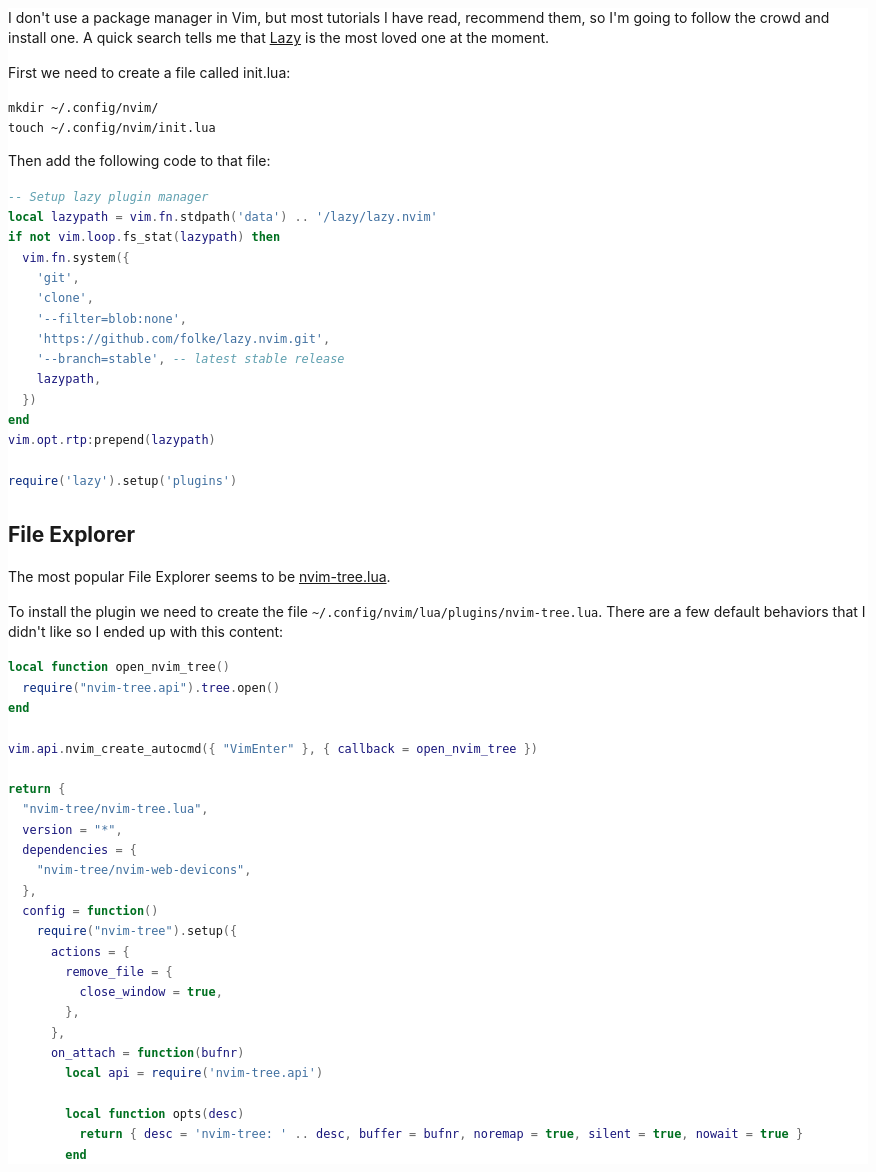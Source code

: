 I don't use a package manager in Vim, but most tutorials I have read, recommend them, so I'm going to follow the crowd and install one. A quick search tells me that [Lazy](https://github.com/folke/lazy.nvim) is the most loved one at the moment.

First we need to create a file called init.lua:

```
mkdir ~/.config/nvim/
touch ~/.config/nvim/init.lua
```

Then add the following code to that file:

```lua
-- Setup lazy plugin manager
local lazypath = vim.fn.stdpath('data') .. '/lazy/lazy.nvim'
if not vim.loop.fs_stat(lazypath) then
  vim.fn.system({
    'git',
    'clone',
    '--filter=blob:none',
    'https://github.com/folke/lazy.nvim.git',
    '--branch=stable', -- latest stable release
    lazypath,
  })
end
vim.opt.rtp:prepend(lazypath)

require('lazy').setup('plugins')
```

## File Explorer

The most popular File Explorer seems to be [nvim-tree.lua](https://github.com/nvim-tree/nvim-tree.lua/wiki/Installation). 

To install the plugin we need to create the file `~/.config/nvim/lua/plugins/nvim-tree.lua`. There are a few default behaviors that I didn't like so I ended up with this content:

```lua
local function open_nvim_tree()
  require("nvim-tree.api").tree.open()
end

vim.api.nvim_create_autocmd({ "VimEnter" }, { callback = open_nvim_tree })

return {
  "nvim-tree/nvim-tree.lua",
  version = "*",
  dependencies = {
    "nvim-tree/nvim-web-devicons",
  },
  config = function()
    require("nvim-tree").setup({
      actions = {
        remove_file = {
          close_window = true,
        },
      },
      on_attach = function(bufnr)
        local api = require('nvim-tree.api')

        local function opts(desc)
          return { desc = 'nvim-tree: ' .. desc, buffer = bufnr, noremap = true, silent = true, nowait = true }
        end

```